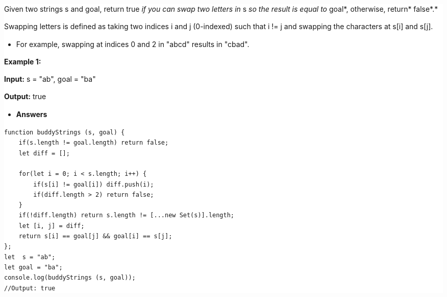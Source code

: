 Given two strings s and goal, return true *if you can swap two letters in* s *so the result is equal to* goal*, otherwise, return* false*.*

Swapping letters is defined as taking two indices i and j (0-indexed) such that i != j and swapping the characters at s[i] and s[j].

- For example, swapping at indices 0 and 2 in "abcd" results in "cbad".

**Example 1:**

**Input:** s = "ab", goal = "ba"

**Output:** true

* **Answers**

```
function buddyStrings (s, goal) {
    if(s.length != goal.length) return false;
    let diff = [];
    
    for(let i = 0; i < s.length; i++) {
        if(s[i] != goal[i]) diff.push(i);
        if(diff.length > 2) return false;
    }
    if(!diff.length) return s.length != [...new Set(s)].length;
    let [i, j] = diff; 
    return s[i] == goal[j] && goal[i] == s[j];
};
let  s = "ab";
let goal = "ba";
console.log(buddyStrings (s, goal));
//Output: true
```